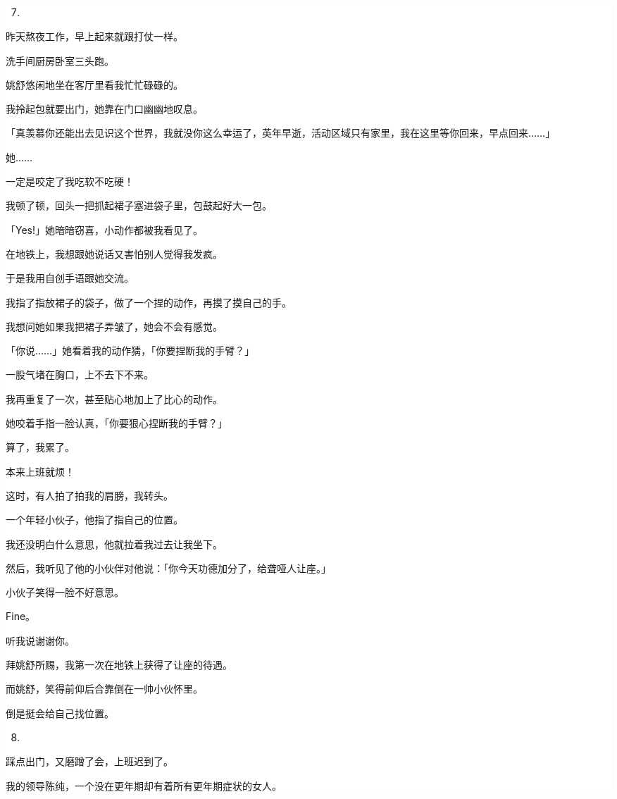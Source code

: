 7.

昨天熬夜工作，早上起来就跟打仗一样。

洗手间厨房卧室三头跑。

姚舒悠闲地坐在客厅里看我忙忙碌碌的。

我拎起包就要出门，她靠在门口幽幽地叹息。

「真羡慕你还能出去见识这个世界，我就没你这么幸运了，英年早逝，活动区域只有家里，我在这里等你回来，早点回来……」

她……

一定是咬定了我吃软不吃硬！

我顿了顿，回头一把抓起裙子塞进袋子里，包鼓起好大一包。

「Yes\!」她暗暗窃喜，小动作都被我看见了。

在地铁上，我想跟她说话又害怕别人觉得我发疯。

于是我用自创手语跟她交流。

我指了指放裙子的袋子，做了一个捏的动作，再摸了摸自己的手。

我想问她如果我把裙子弄皱了，她会不会有感觉。

「你说……」她看着我的动作猜，「你要捏断我的手臂？」

一股气堵在胸口，上不去下不来。

我再重复了一次，甚至贴心地加上了比心的动作。

她咬着手指一脸认真，「你要狠心捏断我的手臂？」

算了，我累了。

本来上班就烦！

这时，有人拍了拍我的肩膀，我转头。

一个年轻小伙子，他指了指自己的位置。

我还没明白什么意思，他就拉着我过去让我坐下。

然后，我听见了他的小伙伴对他说：「你今天功德加分了，给聋哑人让座。」

小伙子笑得一脸不好意思。

Fine。

听我说谢谢你。

拜姚舒所赐，我第一次在地铁上获得了让座的待遇。

而姚舒，笑得前仰后合靠倒在一帅小伙怀里。

倒是挺会给自己找位置。

8.

踩点出门，又磨蹭了会，上班迟到了。

我的领导陈纯，一个没在更年期却有着所有更年期症状的女人。
